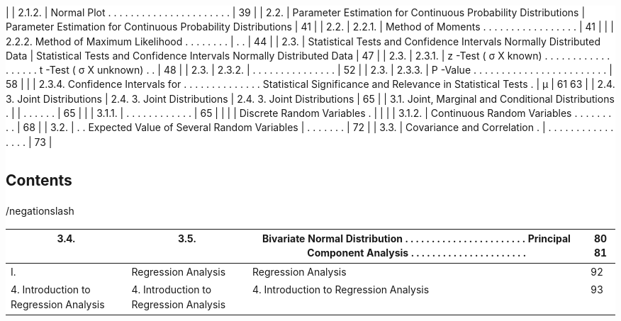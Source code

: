 |                                                                         | 2.1.2.                                                                                                                    | Normal Plot . . . . . . . . . . . . . . . . . . . . . .                               | 39    |
| 2.2.                                                                    | Parameter Estimation for Continuous Probability Distributions                                                             | Parameter Estimation for Continuous Probability Distributions                         | 41    |
| 2.2.                                                                    | 2.2.1.                                                                                                                    | Method of Moments . . . . . . . . . . . . . . . . .                                   | 41    |
|                                                                         | 2.2.2. Method of Maximum Likelihood . . . . . . . .                                                                       | . .                                                                                   | 44    |
| 2.3.                                                                    | Statistical Tests and Confidence Intervals Normally Distributed Data                                                      | Statistical Tests and Confidence Intervals Normally Distributed Data                  | 47    |
| 2.3.                                                                    | 2.3.1.                                                                                                                    | z -Test ( σ X known) . . . . . . . . . . . . . . . . . . t -Test ( σ X unknown) . .   | 48    |
| 2.3.                                                                    | 2.3.2.                                                                                                                    | . . . . . . . . . . . . . . .                                                         | 52    |
| 2.3.                                                                    | 2.3.3.                                                                                                                    | P -Value . . . . . . . . . . . . . . . . . . . . . . . .                              | 58    |
|                                                                         | 2.3.4. Confidence Intervals for . . . . . . . . . . . . . . Statistical Significance and Relevance in Statistical Tests . | µ                                                                                     | 61 63 |
| 2.4. 3. Joint Distributions                                             | 2.4. 3. Joint Distributions                                                                                               | 2.4. 3. Joint Distributions                                                           | 65    |
| 3.1. Joint, Marginal and Conditional Distributions .                    |                                                                                                                           | . . . . . .                                                                           | 65    |
|                                                                         | 3.1.1.                                                                                                                    | . . . . . . . . . . . .                                                               | 65    |
|                                                                         |                                                                                                                           | Discrete Random Variables .                                                           |       |
|                                                                         | 3.1.2.                                                                                                                    | Continuous Random Variables . . . . . . . . .                                         | 68    |
| 3.2.                                                                    | . . Expected Value of Several Random Variables                                                                            | . . . . . . .                                                                         | 72    |
| 3.3.                                                                    | Covariance and Correlation .                                                                                              | . . . . . . . . . . . . . . . .                                                       | 73    |

## Contents

/negationslash

| 3.4.                                            | 3.5.                                                              | Bivariate Normal Distribution . . . . . . . . . . . . . . . . . . . . . . . Principal Component Analysis . . . . . . . . . . . . . . . . . . . . . .   | 80 81   |
|-------------------------------------------------|-------------------------------------------------------------------|--------------------------------------------------------------------------------------------------------------------------------------------------------|---------|
| I.                                              | Regression Analysis                                               | Regression Analysis                                                                                                                                    | 92      |
| 4. Introduction to Regression Analysis          | 4. Introduction to Regression Analysis                            | 4. Introduction to Regression Analysis                                                                                                                 | 93      |